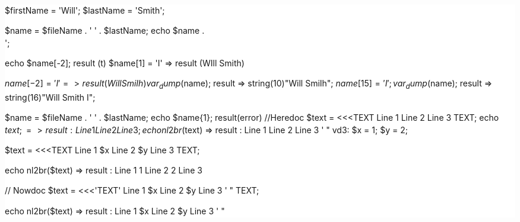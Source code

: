 $firstName = 'Will';
$lastName = 'Smith';

$name = $fileName . ' ' . $lastName;
echo $name . <br/>';

echo $name[-2]; result (t)
$name[1] = 'I'  => result (WIll Smith)

$name[-2] = 'I' => result (Will SmiIh)
var_dump($name); result => string(10)"Will SmiIh";
$name[15] = 'I'; 
var_dump($name); result => string(16)"Will Smith I";

$name = $fileName . ' ' . $lastName;
echo $name{1}; result(error)
//Heredoc
$text = <<<TEXT
Line 1
Line 2
Line 3 
TEXT;
echo $text; => result : Line 1 Line 2 Line 3;
echo nl2br($text) 
=> result : 
Line 1 
Line 2 
Line 3 ' "
vd3: 
$x = 1;
$y = 2;

$text = <<<TEXT
Line 1 $x
Line 2 $y
Line 3
TEXT;

echo nl2br($text) 
=> result : 
Line 1 1
Line 2 2
Line 3

// Nowdoc
$text = <<<'TEXT'
Line 1 $x
Line 2 $y
Line 3 ' "
TEXT;

echo nl2br($text) 
=> result : 
Line 1 $x
Line 2 $y
Line 3 ' "
